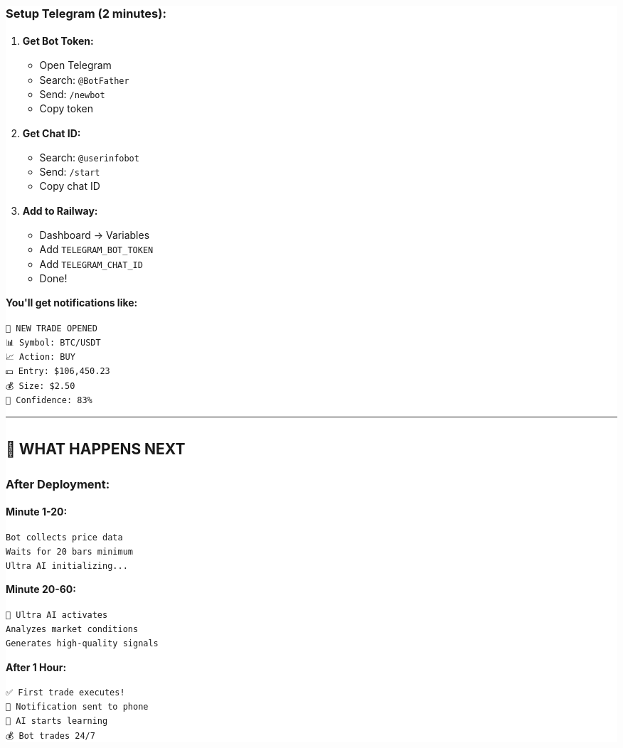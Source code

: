 ### **Setup Telegram (2 minutes):**

1. **Get Bot Token:**
   - Open Telegram
   - Search: `@BotFather`
   - Send: `/newbot`
   - Copy token

2. **Get Chat ID:**
   - Search: `@userinfobot`
   - Send: `/start`
   - Copy chat ID

3. **Add to Railway:**
   - Dashboard → Variables
   - Add `TELEGRAM_BOT_TOKEN`
   - Add `TELEGRAM_CHAT_ID`
   - Done!

**You'll get notifications like:**
```
🚀 NEW TRADE OPENED
📊 Symbol: BTC/USDT
📈 Action: BUY
💵 Entry: $106,450.23
💰 Size: $2.50
🎯 Confidence: 83%
```

---

## 🎯 **WHAT HAPPENS NEXT**

### **After Deployment:**

**Minute 1-20:**
```
Bot collects price data
Waits for 20 bars minimum
Ultra AI initializing...
```

**Minute 20-60:**
```
🚀 Ultra AI activates
Analyzes market conditions
Generates high-quality signals
```

**After 1 Hour:**
```
✅ First trade executes!
📱 Notification sent to phone
🧠 AI starts learning
💰 Bot trades 24/7
```
